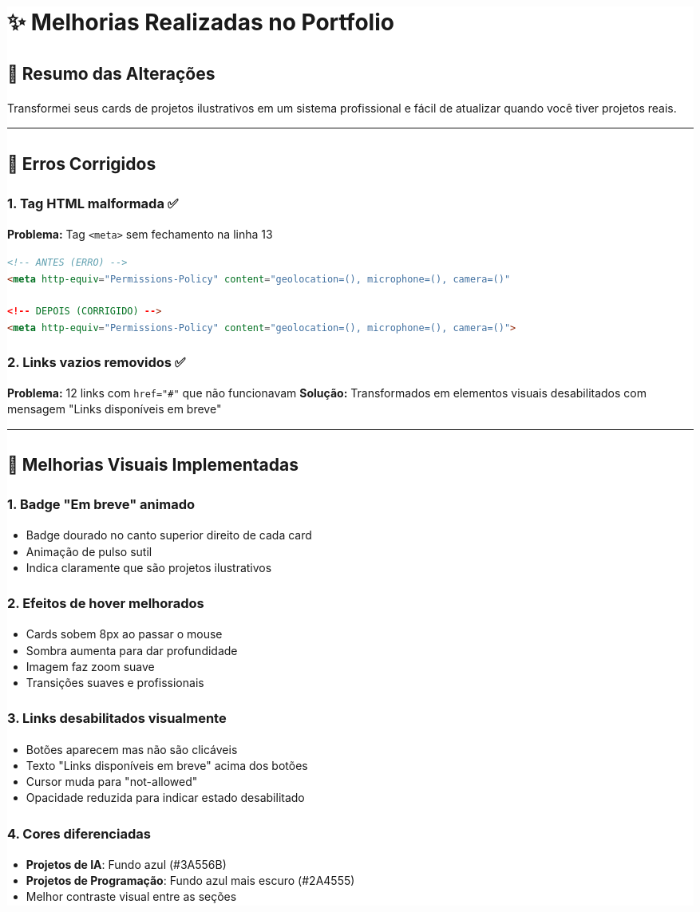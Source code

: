 # ✨ Melhorias Realizadas no Portfolio

## 🎯 Resumo das Alterações

Transformei seus cards de projetos ilustrativos em um sistema profissional e fácil de atualizar quando você tiver projetos reais.

---

## 🐛 Erros Corrigidos

### 1. Tag HTML malformada ✅
**Problema:** Tag `<meta>` sem fechamento na linha 13
```html
<!-- ANTES (ERRO) -->
<meta http-equiv="Permissions-Policy" content="geolocation=(), microphone=(), camera=()"

<!-- DEPOIS (CORRIGIDO) -->
<meta http-equiv="Permissions-Policy" content="geolocation=(), microphone=(), camera=()">
```

### 2. Links vazios removidos ✅
**Problema:** 12 links com `href="#"` que não funcionavam
**Solução:** Transformados em elementos visuais desabilitados com mensagem "Links disponíveis em breve"

---

## 🎨 Melhorias Visuais Implementadas

### 1. Badge "Em breve" animado
- Badge dourado no canto superior direito de cada card
- Animação de pulso sutil
- Indica claramente que são projetos ilustrativos

### 2. Efeitos de hover melhorados
- Cards sobem 8px ao passar o mouse
- Sombra aumenta para dar profundidade
- Imagem faz zoom suave
- Transições suaves e profissionais

### 3. Links desabilitados visualmente
- Botões aparecem mas não são clicáveis
- Texto "Links disponíveis em breve" acima dos botões
- Cursor muda para "not-allowed"
- Opacidade reduzida para indicar estado desabilitado

### 4. Cores diferenciadas
- **Projetos de IA**: Fundo azul (#3A556B)
- **Projetos de Programação**: Fundo azul mais escuro (#2A4555)
- Melhor contraste visual entre as seções
